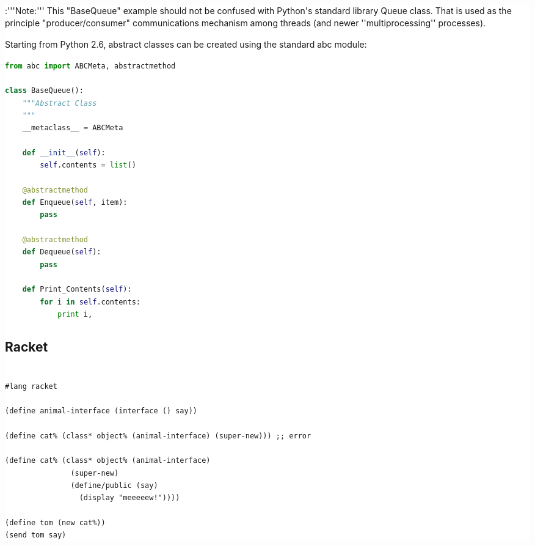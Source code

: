 :'''Note:''' This "BaseQueue" example should not be confused with Python's standard library Queue class.  That is used as the principle "producer/consumer" communications mechanism among threads (and newer ''multiprocessing'' processes).

Starting from Python 2.6, abstract classes can be created using the standard abc module:

```python
from abc import ABCMeta, abstractmethod

class BaseQueue():
    """Abstract Class 
    """
    __metaclass__ = ABCMeta

    def __init__(self):
        self.contents = list()

    @abstractmethod
    def Enqueue(self, item):
        pass

    @abstractmethod
    def Dequeue(self):
        pass

    def Print_Contents(self):
        for i in self.contents:
            print i,
```



## Racket



```racket

#lang racket

(define animal-interface (interface () say))

(define cat% (class* object% (animal-interface) (super-new))) ;; error

(define cat% (class* object% (animal-interface)
               (super-new)
               (define/public (say)
                 (display "meeeeew!"))))

(define tom (new cat%))
(send tom say)

```

